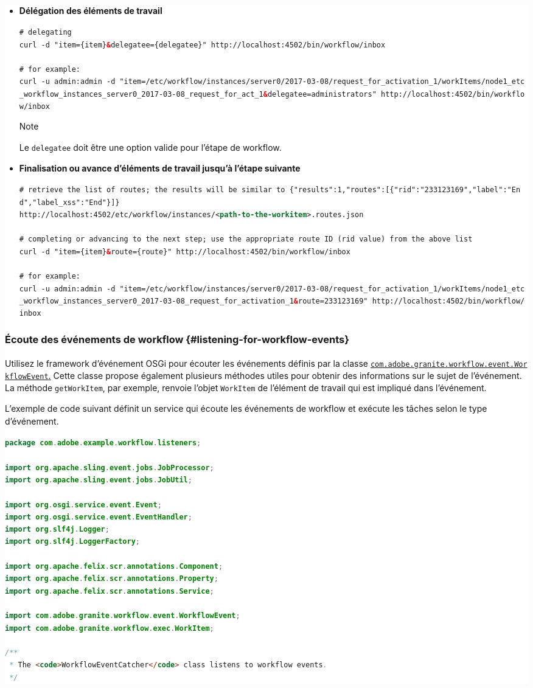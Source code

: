 * **Délégation des éléments de travail**

   ```xml
   # delegating
   curl -d "item={item}&delegatee={delegatee}" http://localhost:4502/bin/workflow/inbox
   
   # for example:
   curl -u admin:admin -d "item=/etc/workflow/instances/server0/2017-03-08/request_for_activation_1/workItems/node1_etc_workflow_instances_server0_2017-03-08_request_for_act_1&delegatee=administrators" http://localhost:4502/bin/workflow/inbox
   ```

   >[!NOTE]
   >
   >Le `delegatee` doit être une option valide pour l’étape de workflow.

* **Finalisation ou avance d’éléments de travail jusqu’à l’étape suivante**

   ```xml
   # retrieve the list of routes; the results will be similar to {"results":1,"routes":[{"rid":"233123169","label":"End","label_xss":"End"}]}
   http://localhost:4502/etc/workflow/instances/<path-to-the-workitem>.routes.json
   
   # completing or advancing to the next step; use the appropriate route ID (rid value) from the above list
   curl -d "item={item}&route={route}" http://localhost:4502/bin/workflow/inbox
   
   # for example:
   curl -u admin:admin -d "item=/etc/workflow/instances/server0/2017-03-08/request_for_activation_1/workItems/node1_etc_workflow_instances_server0_2017-03-08_request_for_activation_1&route=233123169" http://localhost:4502/bin/workflow/inbox
   ```

### Écoute des événements de workflow {#listening-for-workflow-events}

Utilisez le framework d’événement OSGi pour écouter les événements définis par la classe [`com.adobe.granite.workflow.event.WorkflowEvent`.](https://helpx.adobe.com/experience-manager/6-5/sites/developing/using/reference-materials/javadoc/com/adobe/granite/workflow/event/WorkflowEvent.html) Cette classe propose également plusieurs méthodes utiles pour obtenir des informations sur le sujet de l’événement. La méthode `getWorkItem`, par exemple, renvoie l’objet `WorkItem` de l’élément de travail qui est impliqué dans l’événement.

L’exemple de code suivant définit un service qui écoute les événements de workflow et exécute les tâches selon le type d’événement.

```java
package com.adobe.example.workflow.listeners;

import org.apache.sling.event.jobs.JobProcessor;
import org.apache.sling.event.jobs.JobUtil;

import org.osgi.service.event.Event;
import org.osgi.service.event.EventHandler;
import org.slf4j.Logger;
import org.slf4j.LoggerFactory;

import org.apache.felix.scr.annotations.Component;
import org.apache.felix.scr.annotations.Property;
import org.apache.felix.scr.annotations.Service;

import com.adobe.granite.workflow.event.WorkflowEvent;
import com.adobe.granite.workflow.exec.WorkItem;

/**
 * The <code>WorkflowEventCatcher</code> class listens to workflow events.
 */
```